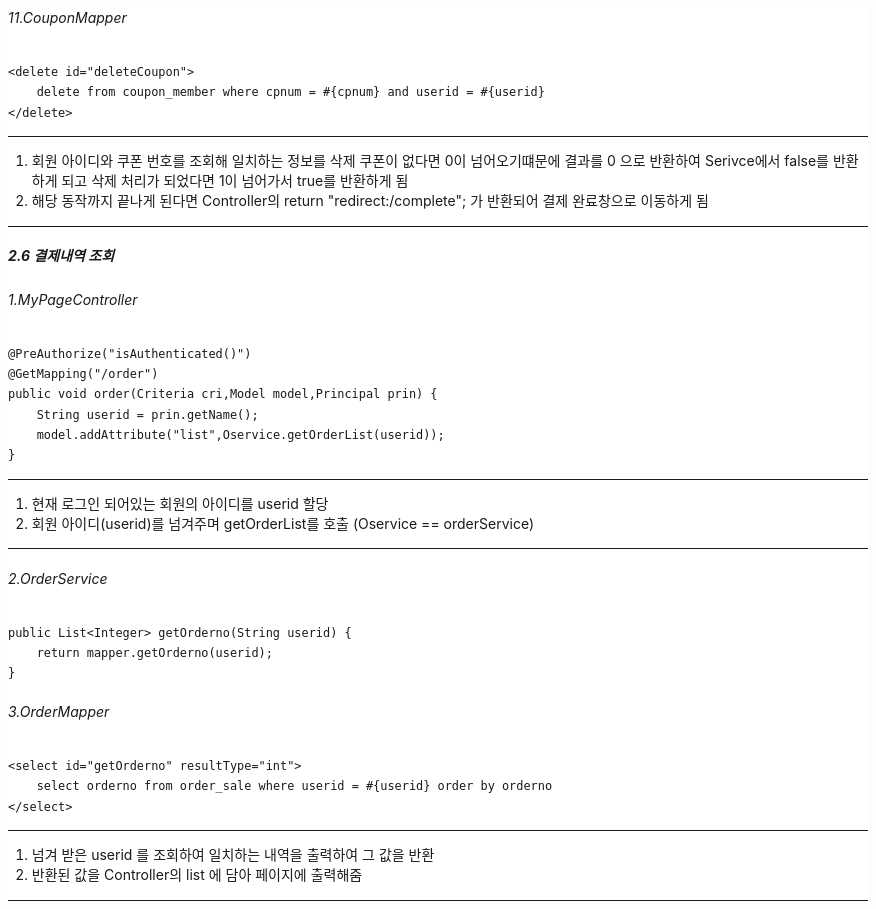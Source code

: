 


###### 11.CouponMapper


	<delete id="deleteCoupon">
		delete from coupon_member where cpnum = #{cpnum} and userid = #{userid}
	</delete>
	

--------------------------------------------------------------------------------------------------------------
1. 회원 아이디와 쿠폰 번호를 조회해 일치하는 정보를 삭제 쿠폰이 없다면 0이 넘어오기떄문에
결과를 0 으로 반환하여 Serivce에서 false를 반환하게 되고 삭제 처리가 되었다면 1이 넘어가서 true를 반환하게 됨
2. 해당 동작까지 끝나게 된다면 Controller의 return "redirect:/complete"; 가 반환되어 결제 완료창으로 이동하게 됨
--------------------------------------------------------------------------------------------------------------




##### 2.6 결제내역 조회


###### 1.MyPageController

	@PreAuthorize("isAuthenticated()")
	@GetMapping("/order")
	public void order(Criteria cri,Model model,Principal prin) {
		String userid = prin.getName();
		model.addAttribute("list",Oservice.getOrderList(userid));
	}
	
--------------------------------------------------------------------------------------------------------------
1. 현재 로그인 되어있는 회원의 아이디를 userid 할당
2. 회원 아이디(userid)를 넘겨주며 getOrderList를 호출 (Oservice == orderService)
--------------------------------------------------------------------------------------------------------------




###### 2.OrderService

	public List<Integer> getOrderno(String userid) {
		return mapper.getOrderno(userid);
	}




###### 3.OrderMapper


	<select id="getOrderno" resultType="int">
 		select orderno from order_sale where userid = #{userid} order by orderno
 	</select>
	
--------------------------------------------------------------------------------------------------------------
1. 넘겨 받은 userid 를 조회하여 일치하는 내역을 출력하여 그 값을 반환
2. 반환된 값을 Controller의 list 에 담아 페이지에 출력해줌
--------------------------------------------------------------------------------------------------------------
